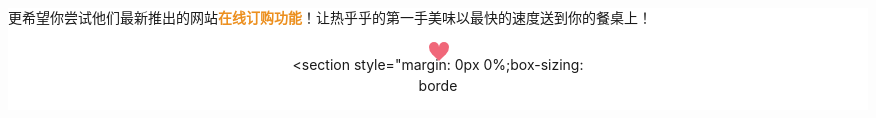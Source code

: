 更希望你尝试他们最新推出的网站<strong style="box-sizing: border-box;"><span style="color: rgb(236, 143, 30);box-sizing: border-box;">在线订购功能</span></strong>！让热乎乎的第一手美味以最快的速度送到你的餐桌上！</span></p></section><section style="text-align: center;justify-content: center;margin: 10px 0% 0px;box-sizing: border-box;" powered-by="xiumi.us"><section style="display: inline-block;width: 38%;vertical-align: top;height: auto;box-sizing: border-box;"><section style="box-sizing: border-box;" powered-by="xiumi.us"><section style="display: flex;flex-flow: row nowrap;margin: 0px 0% -4px;box-sizing: border-box;"><section style="display: inline-block;vertical-align: middle;width: auto;flex: 100 100 0%;align-self: center;height: auto;box-sizing: border-box;"><section style="margin: 0.5em 0px;box-sizing: border-box;" powered-by="xiumi.us"><section style="background-color: rgba(160, 123, 249, 0);height: 1px;box-sizing: border-box;"><svg viewBox="0 0 1 1" style="float:left;line-height:0;width:0;vertical-align:top;"></svg></section></section></section><section style="display: inline-block;vertical-align: middle;width: auto;align-self: center;flex: 0 0 0%;height: auto;margin: 0px 5px;box-sizing: border-box;"><section style="box-sizing: border-box;" powered-by="xiumi.us"><section style="justify-content: center;display: flex;flex-flow: row nowrap;font-size: 0px;margin: 0px 0%;transform: translate3d(1px, 0px, 0px);-webkit-transform: translate3d(1px, 0px, 0px);-moz-transform: translate3d(1px, 0px, 0px);-o-transform: translate3d(1px, 0px, 0px);box-sizing: border-box;"><section style="display: inline-block;width: auto;vertical-align: top;flex: 0 0 0%;height: auto;align-self: flex-start;box-sizing: border-box;"><section style="box-sizing: border-box;" powered-by="xiumi.us"><section style="display: flex;flex-flow: row nowrap;box-sizing: border-box;"><section style="display: inline-block;vertical-align: top;width: auto;flex: 100 100 0%;align-self: flex-start;height: auto;box-sizing: border-box;"><section style="text-align: right;justify-content: flex-end;box-sizing: border-box;" powered-by="xiumi.us"><section style="display: inline-block;width: 10px;height: 5px;vertical-align: top;overflow: hidden;border-width: 0px;border-radius: 99px 99px 0px 0px;border-style: none;border-color: rgb(62, 62, 62);background-color: rgb(240, 103, 121);box-sizing: border-box;"><svg viewBox="0 0 1 1" style="float:left;line-height:0;width:0;vertical-align:top;"></svg></section></section></section><section style="display: inline-block;vertical-align: top;width: auto;align-self: flex-start;flex: 100 100 0%;height: auto;box-sizing: border-box;"><section style="text-align: left;justify-content: flex-start;box-sizing: border-box;" powered-by="xiumi.us"><section style="display: inline-block;width: 10px;height: 5px;vertical-align: top;overflow: hidden;border-width: 0px;border-radius: 99px 99px 0px 0px;border-style: none;border-color: rgb(62, 62, 62);background-color: rgb(240, 103, 121);box-sizing: border-box;"><svg viewBox="0 0 1 1" style="float:left;line-height:0;width:0;vertical-align:top;"></svg></section></section></section></section></section><section style="box-sizing: border-box;" powered-by="xiumi.us"><section style="display: inline-block;width: 20px;height: 10px;vertical-align: top;overflow: hidden;border-width: 0px;border-radius: 0% 0px 100px 100px;border-style: none;border-color: rgb(62, 62, 62);background-color: rgb(240, 103, 121);box-sizing: border-box;"><svg viewBox="0 0 1 1" style="float:left;line-height:0;width:0;vertical-align:top;"></svg></section></section><section style="transform: rotateZ(45deg);-webkit-transform: rotateZ(45deg);-moz-transform: rotateZ(45deg);-o-transform: rotateZ(45deg);box-sizing: border-box;" powered-by="xiumi.us"><section style="margin: -8px 0% 0px;box-sizing: border-box;"><section style="display: inline-block;width: 10px;height: 10px;vertical-align: top;overflow: hidden;border-width: 0px;border-radius: 0px;border-style: none;border-color: rgb(62, 62, 62);background-color: rgb(240, 103, 121);box-sizing: border-box;"><svg viewBox="0 0 1 1" style="float:left;line-height:0;width:0;vertical-align:top;"></svg></section></section></section></section></section></section></section><section style="display: inline-block;vertical-align: middle;width: auto;align-self: center;flex: 100 100 0%;height: auto;box-sizing: border-box;"><section style="margin: 0.5em 0px;box-sizing: border-box;" powered-by="xiumi.us"><section style="background-color: rgba(160, 123, 249, 0);height: 1px;box-sizing: border-box;"><svg viewBox="0 0 1 1" style="float:left;line-height:0;width:0;vertical-align:top;"></svg></section></section></section></section></section><section style="margin: 0px 0%;box-sizing: borde